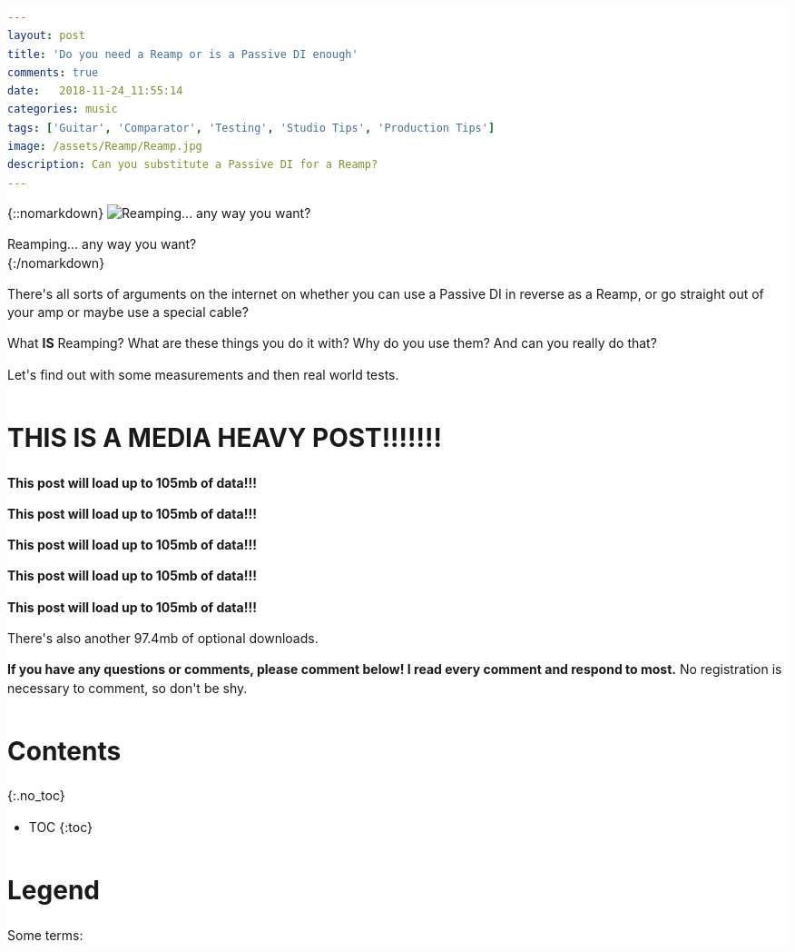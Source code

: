 ```yaml
---
layout: post
title: 'Do you need a Reamp or is a Passive DI enough'
comments: true
date:   2018-11-24_11:55:14 
categories: music
tags: ['Guitar', 'Comparator', 'Testing', 'Studio Tips', 'Production Tips']
image: /assets/Reamp/Reamp.jpg
description: Can you substitute a Passive DI for a Reamp?
---
```


{::nomarkdown}
<img src="/assets/Reamp/Reamp.jpg" alt="Reamping... any way you want?">
<div class="image-caption">Reamping... any way you want?</div>
{:/nomarkdown}

There's all sorts of arguments on the internet on whether you can use a Passive DI in reverse as a Reamp, or go straight out of your amp or maybe use a special cable?

What **IS** Reamping? What are these things you do it with? Why do you use them? And can you really do that?

Let's find out with some measurements and then real world tests.

# **THIS IS A MEDIA HEAVY POST!!!!!!!**

**This post will load up to 105mb of data!!!**

**This post will load up to 105mb of data!!!**

**This post will load up to 105mb of data!!!**

**This post will load up to 105mb of data!!!**

**This post will load up to 105mb of data!!!**


There's also another 97.4mb of optional downloads.



**If you have any questions or comments, please comment below! I read every comment and respond to most.** No registration is necessary to comment, so don't be shy.

# Contents
{:.no_toc}
* TOC
{:toc}

# Legend

Some terms:
